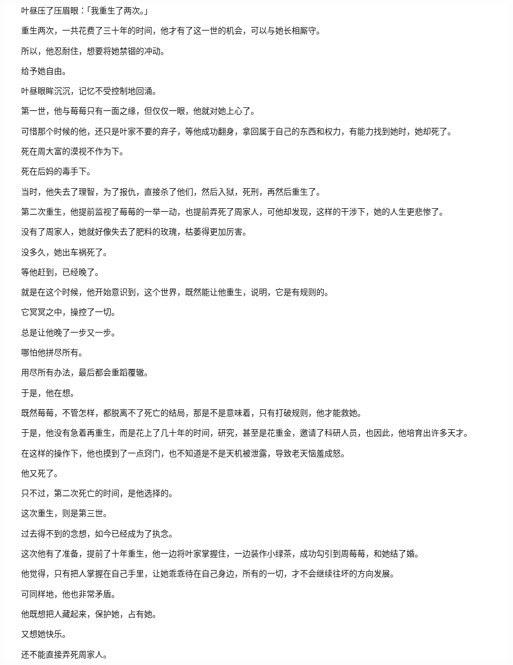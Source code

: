 &emsp;&emsp;叶昼压了压眉眼：「我重生了两次。」  
  
&emsp;&emsp;重生两次，一共花费了三十年的时间，他才有了这一世的机会，可以与她长相厮守。  
  
&emsp;&emsp;所以，他忍耐住，想要将她禁锢的冲动。  
  
&emsp;&emsp;给予她自由。  
  
&emsp;&emsp;叶昼眼眸沉沉，记忆不受控制地回涌。  
  
&emsp;&emsp;第一世，他与莓莓只有一面之缘，但仅仅一眼，他就对她上心了。  
  
&emsp;&emsp;可惜那个时候的他，还只是叶家不要的弃子，等他成功翻身，拿回属于自己的东西和权力，有能力找到她时，她却死了。  
  
&emsp;&emsp;死在周大富的漠视不作为下。  
  
&emsp;&emsp;死在后妈的毒手下。  
  
&emsp;&emsp;当时，他失去了理智，为了报仇，直接杀了他们，然后入狱，死刑，再然后重生了。  
  
&emsp;&emsp;第二次重生，他提前监视了莓莓的一举一动，也提前弄死了周家人，可他却发现，这样的干涉下，她的人生更悲惨了。  
  
&emsp;&emsp;没有了周家人，她就好像失去了肥料的玫瑰，枯萎得更加厉害。  
  
&emsp;&emsp;没多久，她出车祸死了。  
  
&emsp;&emsp;等他赶到，已经晚了。  
  
&emsp;&emsp;就是在这个时候，他开始意识到，这个世界，既然能让他重生，说明，它是有规则的。  
  
&emsp;&emsp;它冥冥之中，操控了一切。  
  
&emsp;&emsp;总是让他晚了一步又一步。  
  
&emsp;&emsp;哪怕他拼尽所有。  
  
&emsp;&emsp;用尽所有办法，最后都会重蹈覆辙。  
  
&emsp;&emsp;于是，他在想。  
  
&emsp;&emsp;既然莓莓，不管怎样，都脱离不了死亡的结局，那是不是意味着，只有打破规则，他才能救她。  
  
&emsp;&emsp;于是，他没有急着再重生，而是花上了几十年的时间，研究，甚至是花重金，邀请了科研人员，也因此，他培育出许多天才。  
  
&emsp;&emsp;在这样的操作下，他也摸到了一点窍门，也不知道是不是天机被泄露，导致老天恼羞成怒。  
  
&emsp;&emsp;他又死了。  
  
&emsp;&emsp;只不过，第二次死亡的时间，是他选择的。  
  
&emsp;&emsp;这次重生，则是第三世。  
  
&emsp;&emsp;过去得不到的念想，如今已经成为了执念。  
  
&emsp;&emsp;这次他有了准备，提前了十年重生，他一边将叶家掌握住，一边装作小绿茶，成功勾引到周莓莓，和她结了婚。  
  
&emsp;&emsp;他觉得，只有把人掌握在自己手里，让她乖乖待在自己身边，所有的一切，才不会继续往坏的方向发展。  
  
&emsp;&emsp;可同样地，他也非常矛盾。  
  
&emsp;&emsp;他既想把人藏起来，保护她，占有她。  
  
&emsp;&emsp;又想她快乐。  
  
&emsp;&emsp;还不能直接弄死周家人。  
  